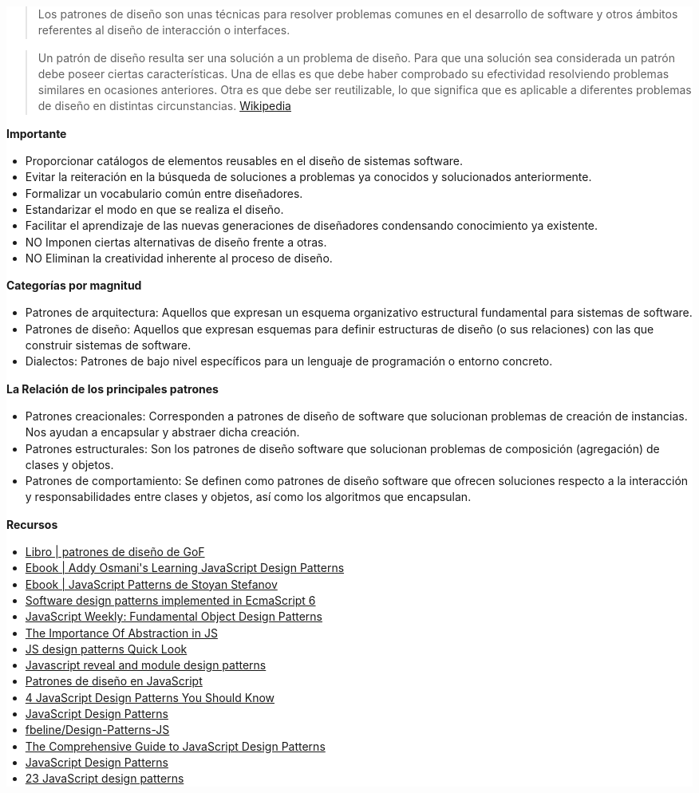 > Los patrones de diseño son unas técnicas para resolver problemas comunes en el desarrollo de software y otros ámbitos referentes al diseño de interacción o interfaces.

> Un patrón de diseño resulta ser una solución a un problema de diseño. Para que una solución sea considerada un patrón debe poseer ciertas características. Una de ellas es que debe haber comprobado su efectividad resolviendo problemas similares en ocasiones anteriores. Otra es que debe ser reutilizable, lo que significa que es aplicable a diferentes problemas de diseño en distintas circunstancias. [Wikipedia](https://es.wikipedia.org/wiki/Patr%C3%B3n_de_dise%C3%B1o)

**Importante**
- Proporcionar catálogos de elementos reusables en el diseño de sistemas software.
- Evitar la reiteración en la búsqueda de soluciones a problemas ya conocidos y solucionados anteriormente.
- Formalizar un vocabulario común entre diseñadores.
- Estandarizar el modo en que se realiza el diseño.
- Facilitar el aprendizaje de las nuevas generaciones de diseñadores condensando conocimiento ya existente.
- NO Imponen ciertas alternativas de diseño frente a otras.
- NO Eliminan la creatividad inherente al proceso de diseño.

**Categorías por magnitud**
- Patrones de arquitectura: Aquellos que expresan un esquema organizativo estructural fundamental para sistemas de software.
- Patrones de diseño: Aquellos que expresan esquemas para definir estructuras de diseño (o sus relaciones) con las que construir sistemas de software.
- Dialectos: Patrones de bajo nivel específicos para un lenguaje de programación o entorno concreto.

**La Relación de los principales patrones**
- Patrones creacionales: Corresponden a patrones de diseño de software que solucionan problemas de creación de instancias. Nos ayudan a encapsular y abstraer dicha creación.
- Patrones estructurales: Son los patrones de diseño software que solucionan problemas de composición (agregación) de clases y objetos.
- Patrones de comportamiento: Se definen como patrones de diseño software que ofrecen soluciones respecto a la interacción y responsabilidades entre clases y objetos, así como los algoritmos que encapsulan.

**Recursos**
- [Libro | patrones de diseño de GoF](https://www.amazon.es/Patrones-dise%C3%B1o-Erich-Gamma/dp/8478290591)
- [Ebook | Addy Osmani's Learning JavaScript Design Patterns](https://addyosmani.com/resources/essentialjsdesignpatterns/book/)
- [Ebook | JavaScript Patterns de Stoyan Stefanov](https://www.amazon.es/JavaScript-Patterns-Stoyan-Stefanov/dp/0596806752)
- [Software design patterns implemented in EcmaScript 6](http://loredanacirstea.github.io/es6-design-patterns/)
- [JavaScript Weekly: Fundamental Object Design Patterns](https://medium.com/launch-school/javascript-weekly-fundamental-object-design-patterns-31453f68427f)
- [The Importance Of Abstraction in JS](https://netbasal.com/the-importance-of-abstraction-in-js-ea27e07e996)
- [JS design patterns Quick Look](https://medium.com/@tkssharma/js-design-patterns-quick-look-fbc9ebfaf9aa)
- [Javascript reveal and module design patterns](https://medium.com/@filipjerga/javascript-reveal-and-module-design-patterns-cee54358110b)
- [Patrones de diseño en JavaScript](https://medium.com/@jmz12/patrones-de-dise%C3%B1o-en-js-43beab8f5756)
- [4 JavaScript Design Patterns You Should Know](https://scotch.io/bar-talk/4-javascript-design-patterns-you-should-know)
- [JavaScript Design Patterns](https://www.dofactory.com/javascript/design-patterns)
- [fbeline/Design-Patterns-JS](https://github.com/fbeline/Design-Patterns-JS)
- [The Comprehensive Guide to JavaScript Design Patterns](https://www.toptal.com/javascript/comprehensive-guide-javascript-design-patterns)
- [JavaScript Design Patterns](https://medium.com/beginners-guide-to-mobile-web-development/javascript-design-patterns-25f0faaaa15)
- [23 JavaScript design patterns](https://boostlog.io/@sonuton/23-javascript-design-patterns-5adb006847018500491f3f7f)